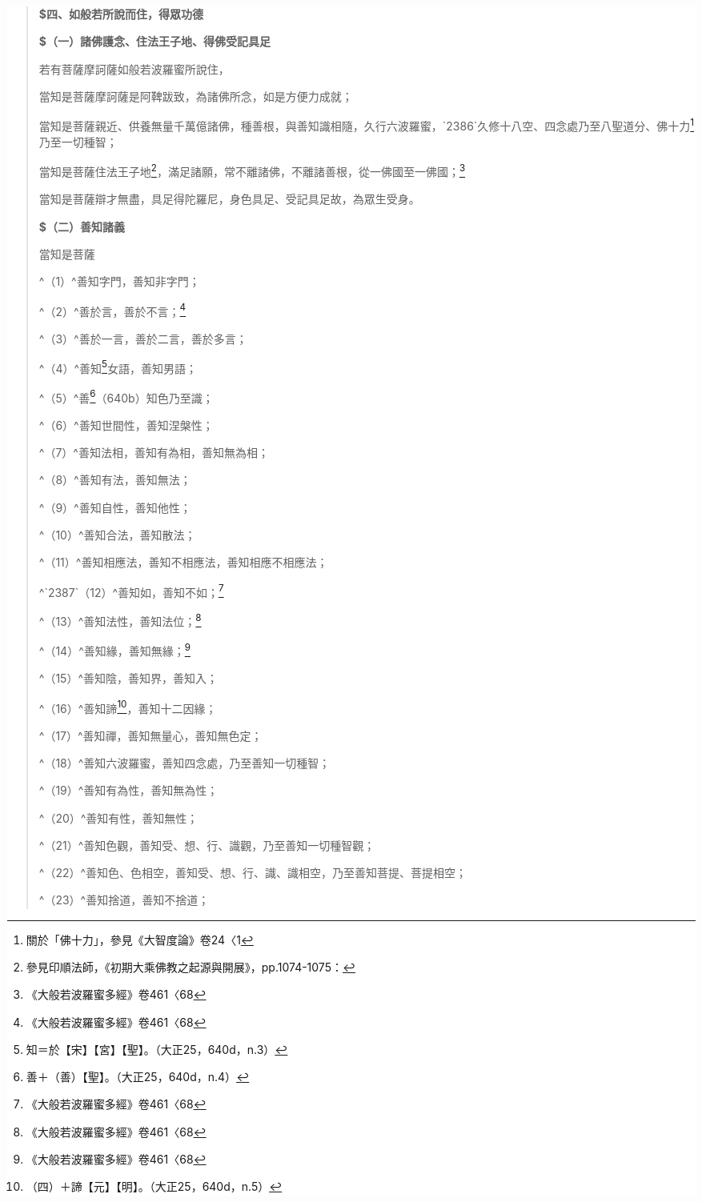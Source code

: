 >
> **\$四、如般若所說而住，得眾功德**
>
> **\$（一）諸佛護念、住法王子地、得佛受記具足**
>
> 若有菩薩摩訶薩如般若波羅蜜所說住，
>
> 當知是菩薩摩訶薩是阿鞞跋致，為諸佛所念，如是方便力成就；
>
> 當知是菩薩親近、供養無量千萬億諸佛，種善根，與善知識相隨，久行六波羅蜜，\`2386\`久修十八空、四念處乃至八聖道分、佛十力[^15]乃至一切種智；
>
> 當知是菩薩住法王子地[^16]，滿足諸願，常不離諸佛，不離諸善根，從一佛國至一佛國；[^17]
>
> 當知是菩薩辯才無盡，具足得陀羅尼，身色具足、受記具足故，為眾生受身。
>
> **\$（二）善知諸義**
>
> 當知是菩薩
>
> ^（1）^善知字門，善知非字門；
>
> ^（2）^善於言，善於不言；[^18]
>
> ^（3）^善於一言，善於二言，善於多言；
>
> ^（4）^善知[^19]女語，善知男語；
>
> ^（5）^善[^20]（640b）知色乃至識；
>
> ^（6）^善知世間性，善知涅槃性；
>
> ^（7）^善知法相，善知有為相，善知無為相；
>
> ^（8）^善知有法，善知無法；
>
> ^（9）^善知自性，善知他性；
>
> ^（10）^善知合法，善知散法；
>
> ^（11）^善知相應法，善知不相應法，善知相應不相應法；
>
> ^\`2387\`（12）^善知如，善知不如；[^21]
>
> ^（13）^善知法性，善知法位；[^22]
>
> ^（14）^善知緣，善知無緣；[^23]
>
> ^（15）^善知陰，善知界，善知入；
>
> ^（16）^善知諦[^24]，善知十二因緣；
>
> ^（17）^善知禪，善知無量心，善知無色定；
>
> ^（18）^善知六波羅蜜，善知四念處，乃至善知一切種智；
>
> ^（19）^善知有為性，善知無為性；
>
> ^（20）^善知有性，善知無性；
>
> ^（21）^善知色觀，善知受、想、行、識觀，乃至善知一切種智觀；
>
> ^（22）^善知色、色相空，善知受、想、行、識、識相空，乃至善知菩提、菩提相空；
>
> ^（23）^善知捨道，善知不捨道；

[^1]: 「大智度論釋大方便品第六十九之餘卷八十三」十九字＝「大智度論卷八十三釋第六十九品下訖第七十品上方便品」二十四字【宋】，＝「大智度論卷第八十三釋第六十九品下訖第七十品上方便品」二十五字【宮】，＝「大智度論卷八十三釋方便品第六十九下訖第七十品上」二十三字【元】，＝「大智度論卷八十三釋方便品第六十九之下」十八字【明】，＝「大智度經論卷第80釋第六十品下訖第六十九品上」二十二字【聖】，＝「摩訶般若波羅蜜品六十八卷八十三」十五字【石】。（大正25，639d，n.22）
[^2]: 「是門」，指「如、法性、實際、不合不散」四門。
[^3]: 所＝能【石】。（大正25，639d，n.24）
[^4]: 《大般若波羅蜜多經》卷461〈68 巧便品〉：
[^5]: 進＋（喜）【石】。（大正25，639d，n.25）
[^6]: 逮（\^ㄉㄞˋ\^\^）：2.及，及至。（《漢語大詞典》（十），p.1012）
[^7]: 《大般若波羅蜜多經》卷461〈68 巧便品〉：
[^8]: 學＋（如禪波羅蜜所說當學）【石】。（大正25，639d，n.26）
[^9]: 《大正藏》（第25冊，639c19）原作「事」，今依《高麗藏》（第14冊，1206c18）及《大正藏》（第8冊，372a19）作「時」。
[^10]: 〔中〕－【宋】【元】【明】【宮】。（大正25，639d，n.27）
[^11]: 婆＝波【聖】。（大正25，639d，n.28）
[^12]: 〔若〕－【宮】。（大正25，639d，n.29）
[^13]: （今）＋十方【元】【明】【石】。（大正25，640d，n.1）
[^14]: 〔生〕－【聖】。（大正25，640d，n.2）
[^15]: 關於「佛十力」，參見《大智度論》卷24〈1
[^16]: 參見印順法師，《初期大乘佛教之起源與開展》，pp.1074-1075：
[^17]: 《大般若波羅蜜多經》卷461〈68
[^18]: 《大般若波羅蜜多經》卷461〈68
[^19]: 知＝於【宋】【宮】【聖】。（大正25，640d，n.3）
[^20]: 善＋（善）【聖】。（大正25，640d，n.4）
[^21]: 《大般若波羅蜜多經》卷461〈68
[^22]: 《大般若波羅蜜多經》卷461〈68
[^23]: 《大般若波羅蜜多經》卷461〈68
[^24]: （四）＋諦【元】【明】。（大正25，640d，n.5）
[^25]: 《大般若波羅蜜多經》卷461〈68
[^26]: 《大般若波羅蜜多經》卷461〈68
[^27]: 切＋（種種）【宋】（種）【元】【明】【石】。（大正25，640d，n.6）
[^28]: 切＋（種種）【宋】（種）【元】【明】【石】。（大正25，640d，n.6-1）
[^29]: 《大般若波羅蜜多經》卷461〈68
[^30]: 寶＝實【宋】【元】【明】【宮】。（大正25，640d，n.7）
[^31]: 《大般若波羅蜜多經》卷461〈68
[^32]: 《大般若波羅蜜多經》卷461〈68
[^33]: 《大般若波羅蜜多經》卷461〈68
[^34]: 《大般若波羅蜜多經》卷461〈68
[^35]: 此指「如、法性、實際、不合不散」四門。
[^36]: 如＋（是）【宋】【元】【明】【宮】【聖】【石】。（大正25，640d，n.9）
[^37]: 以＝亦【宮】。（大正25，640d，n.10）
[^38]: 八＝餘【石】。（大正25，640d，n.11）
[^39]: 《正觀》（6），p.201：指《大智度論》卷82（大正25，637a20-29）。
[^40]: 五＝六【石】。（大正25，640d，n.12）
[^41]: 如《大智度論》卷82〈69
[^42]: 此指《大智度論》卷82〈69 大方便品〉-卷83〈69
[^43]: 《正觀》（6），p.201：《大智度論》卷48（大正25，407c10-409a24）、卷42（大正25，366c27-367a6）、卷28（大正25，268a23-29）。
[^44]: 涅槃＝但般【聖】。（大正25，641d，n.1）
[^45]: 四十二字門：字門種種。（印順法師，《大智度論筆記》［E006］p.297）
[^46]: 豪勝：傑出、卓越的人。（《漢語大詞典》（十），p.33）
[^47]: 《大智度論》卷82〈69 大方便品〉（大正25，634b4-6）。
[^48]: （1）十六行：苦諦四行相（無常、苦、空、無我），集諦四行相（集、因、生、緣），滅諦四行相（滅、靜、妙、離），道諦四行相（道、如、行、出）。
[^49]: 《阿毘達磨大毘婆沙論》卷71：「\^二十二根者，謂眼根、耳根、鼻根、舌根、身根，女根、男根，命根，意根，樂根、苦根、喜根、憂根、捨根，信根、精進根、念根、定根、慧根，未知當知根、已知根、具知根。\^\^」（大正27，366a12-16）
[^50]: 此反顯（3）「有力慧」與（4）「利慧」。
[^51]: 量＝礙【宋】【元】【明】【宮】【聖】。（大正25，641d，n.3）
[^52]: 〔異〕－【宋】【元】【明】【宮】。（大正25，641d，n.4）
[^53]: 寶＝實【宋】【元】【明】【宮】【聖】。（大正25，641d，n.5）
[^54]: （1）以上可參見《雜阿含經》卷45（1212經）（大正2，330b2-4），《瑜伽師地論》卷83（大正30，761a14-b2）。
[^55]: 者＝名【宋】【宮】。（大正25，641d，n.6）
[^56]: 估＝賈【元】【明】。（大正25，641d，n.7）
[^57]: （1）駃＝快【宋】【元】【明】【宮】【聖】【石】。（大正25，641d，n.）
[^58]: 案：此釋「善知心」。
[^59]: 撾（\^ㄓㄨㄚ\^\^）：1.擊，敲打。6.抓。（《漢語大詞典》（六），p.839）
[^60]: 鴦崛＝鴦屈【宋】【宮】，＝央掘【元】【明】。（大正25，641d，n.9）
[^61]: 善＝好【石】。（大正25，641d，n.10）
[^62]: 詳見《雜阿含經》卷38（1077經）（大正2，280c18-281c2）。
[^63]: 四無礙智：攝在語義二中。（印順法師，《大智度論筆記》［E015］p.312）
[^64]: 解說＝解脫【宮】，〔解〕－【元】【明】。（大正25，641d，n.11）
[^65]: 以＋（故）【石】。（大正25，641d，n.12）
[^66]: （1）（大智......十）十一字＝（大智度論釋三慧品第七十上）十二字【宋】【元】（釋三慧品第七十之上）九字【明】（大智度論釋第七十品上三慧品）十三字【宮】（釋第六十九品上）七字【聖】（摩訶般若波羅蜜品第六十九三慧品）十五字【石】。（大正25，641d，n.14）
[^67]: 〔【經】〕－【宋】【宮】【聖】。（大正25，641d，n.15）
[^68]: 《大般若波羅蜜多經》卷461〈68 巧便品〉：
[^69]: 〔所〕－【宮】【聖】＊〔＊1〕。（大正25，641d，n.16）
[^70]: 《大般若波羅蜜多經》卷461〈68 巧便品〉：
[^71]: 《大般若波羅蜜多經》卷461〈68 巧便品〉：
[^72]: 《大般若波羅蜜多經》卷461〈68 巧便品〉：
[^73]: （若）＋菩【宋】【元】【明】【石】。（大正25，641d，n.17）
[^74]: 《大品經義疏》卷9：
[^75]: （1）《放光般若經》卷16〈70 漚惒品〉：
[^76]: 《大品經義疏》卷9：
[^77]: （1）《大般若波羅蜜多經》卷461〈68
[^78]: 〔如〕－【聖】。（大正25，641d，n.18）
[^79]: 《大品經義疏》卷9：
[^80]: 〔可〕－【宋】【宮】。（大正25，642d，n.1）
[^81]: 《大般若波羅蜜多經》卷461〈68
[^82]: 《大般若波羅蜜多經》卷461〈68
[^83]: 可＋（得）【石】。（大正25，642d，n.2）
[^84]: 《大般若波羅蜜多經》卷461〈68 巧便品〉：
[^85]: 學＝行【宮】【聖】。（大正25，642d，n.3）
[^86]: 〔是〕－【宋】【元】【明】【宮】。（大正25，642d，n.4）
[^87]: 《大般若波羅蜜多經》卷461〈68 巧便品〉：
[^88]: （1）《大般若波羅蜜多經》卷461〈68 巧便品〉：
[^89]: 《大般若波羅蜜多經》卷461〈68 巧便品〉：
[^90]: 〔想〕－【宮】【聖】＊〔＊1〕。（大正25，642d，n.5）
[^91]: （1）《放光般若經》卷16〈70 漚惒品〉：
[^92]: 《大般若波羅蜜多經》卷462〈68 巧便品〉：
[^93]: 〔從〕－【宋】【元】【明】【宮】。（大正25，642d，n.6）
[^94]: 《大品經義疏》卷9：
[^95]: 〔所〕－【石】。（大正25，642d，n.7）
[^96]: 《大般若波羅蜜多經》卷462〈68 巧便品〉：
[^97]: 《大品經義疏》卷9：
[^98]: 《大般若波羅蜜多經》卷462〈68 巧便品〉：
[^99]: （1）《大般若波羅蜜多經》卷462〈68
[^100]: 得＋（法）【石】。（大正25，642d，n.8）
[^101]: 《大般若波羅蜜多經》卷462〈68 巧便品〉：
[^102]: 〔是〕－【宮】。（大正25，642d，n.9）
[^103]: 《大般若波羅蜜多經》卷462〈68 巧便品〉：
[^104]: 〔時〕－【宮】。（大正25，642d，n.10）
[^105]: 〔應〕－【宮】。（大正25，642d，n.11）
[^106]: 《大般若波羅蜜多經》卷462〈68
[^107]: 〔【論】〕－【宋】【宮】【聖】。（大正25，643d，n.1）
[^108]: 愛＝受【石】。（大正25，643d，n.2）
[^109]: 若＋（波羅蜜）【石】。（大正25，643d，n.3）
[^110]: 《大品經義疏》卷9：
[^111]: 《大品經義疏》卷9：「\^初行中四句言。初有兩句，明菩薩深悟五陰即是涅槃寂滅；次兩句，既深悟五陰寂滅，即知諸有五陰是虛妄；如此而了，名般若也。又解云：前兩句是第一義，後兩句是世俗；二諦故，是行般若也。\^\^」（卍新續藏24，322a17-21）
[^112]: 《大品經義疏》卷9：
[^113]: 〔虛空〕－【石】。（大正25，643d，n.4）
[^114]: 生＝作【石】。（大正25，643d，n.5）
[^115]: 《大品經義疏》卷9：
[^116]: 《大品經義疏》卷9：
[^117]: 《大品經義疏》卷9：
[^118]: （1）《大品經義疏》卷9：
[^119]: 《大品經義疏》卷9：
[^120]: 〔東晉〕慧遠問、鳩摩羅什答，《鳩摩羅什法師大義》卷下：
[^121]: （1）久＝入【宋】【元】【明】【宮】【聖】【石】。（大正25，643d，n.6）
[^122]: 念＝心【宋】【元】【明】【宮】。（大正25，643d，n.7）
[^123]: 無＝不【宋】【元】【明】【宮】。（大正25，643d，n.8）
[^124]: 《大品經義疏》卷9：